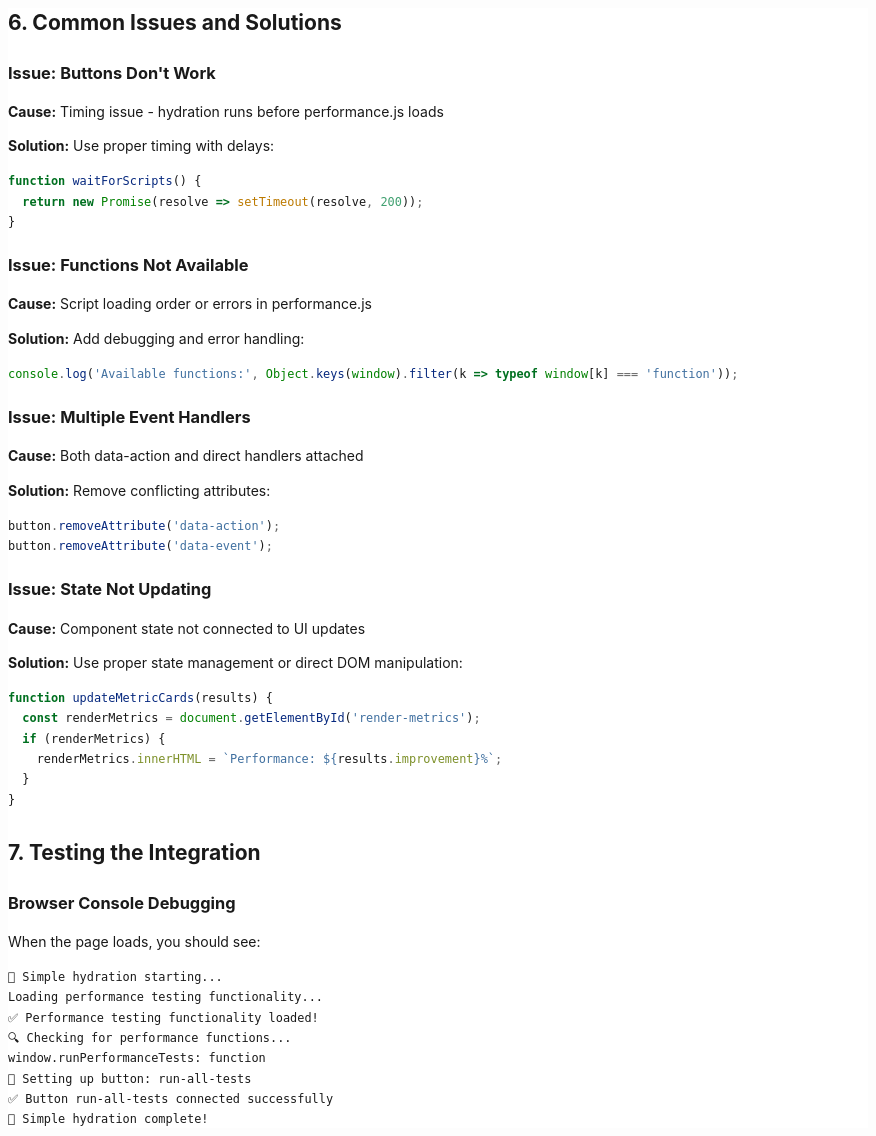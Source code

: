 ## 6. Common Issues and Solutions

### Issue: Buttons Don't Work

**Cause:** Timing issue - hydration runs before performance.js loads

**Solution:** Use proper timing with delays:
```javascript
function waitForScripts() {
  return new Promise(resolve => setTimeout(resolve, 200));
}
```

### Issue: Functions Not Available

**Cause:** Script loading order or errors in performance.js

**Solution:** Add debugging and error handling:
```javascript
console.log('Available functions:', Object.keys(window).filter(k => typeof window[k] === 'function'));
```

### Issue: Multiple Event Handlers

**Cause:** Both data-action and direct handlers attached

**Solution:** Remove conflicting attributes:
```javascript
button.removeAttribute('data-action');
button.removeAttribute('data-event');
```

### Issue: State Not Updating

**Cause:** Component state not connected to UI updates

**Solution:** Use proper state management or direct DOM manipulation:
```javascript
function updateMetricCards(results) {
  const renderMetrics = document.getElementById('render-metrics');
  if (renderMetrics) {
    renderMetrics.innerHTML = `Performance: ${results.improvement}%`;
  }
}
```

## 7. Testing the Integration

### Browser Console Debugging

When the page loads, you should see:
```
🚀 Simple hydration starting...
Loading performance testing functionality...
✅ Performance testing functionality loaded!
🔍 Checking for performance functions...
window.runPerformanceTests: function
🎯 Setting up button: run-all-tests
✅ Button run-all-tests connected successfully
🎉 Simple hydration complete!
```
